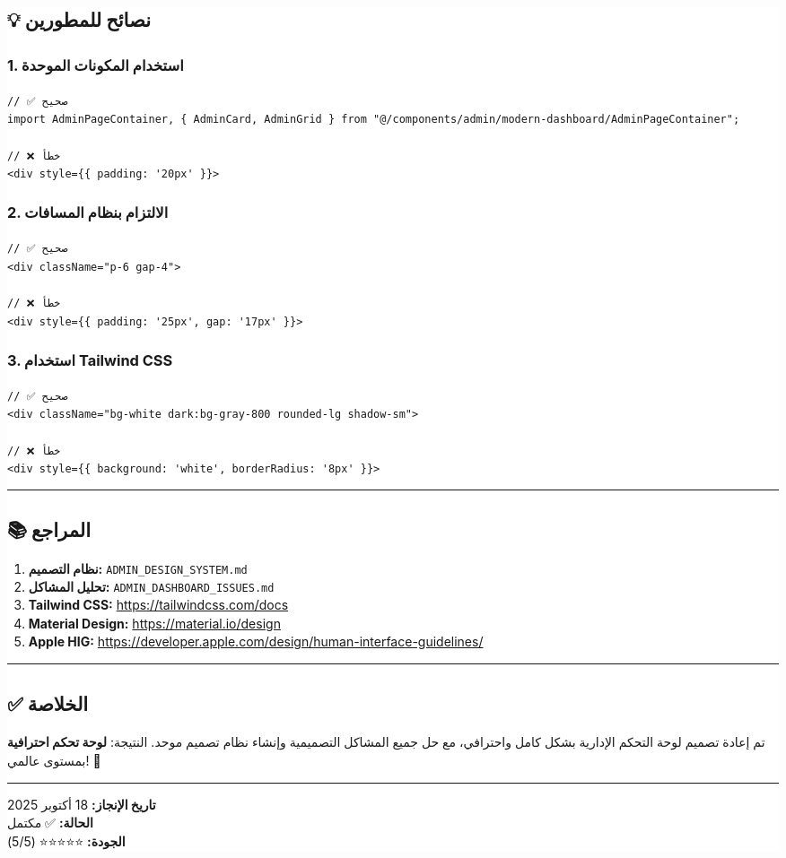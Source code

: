 
## 💡 نصائح للمطورين

### 1. استخدام المكونات الموحدة
```tsx
// ✅ صحيح
import AdminPageContainer, { AdminCard, AdminGrid } from "@/components/admin/modern-dashboard/AdminPageContainer";

// ❌ خطأ
<div style={{ padding: '20px' }}>
```

### 2. الالتزام بنظام المسافات
```tsx
// ✅ صحيح
<div className="p-6 gap-4">

// ❌ خطأ
<div style={{ padding: '25px', gap: '17px' }}>
```

### 3. استخدام Tailwind CSS
```tsx
// ✅ صحيح
<div className="bg-white dark:bg-gray-800 rounded-lg shadow-sm">

// ❌ خطأ
<div style={{ background: 'white', borderRadius: '8px' }}>
```

---

## 📚 المراجع

1. **نظام التصميم:** `ADMIN_DESIGN_SYSTEM.md`
2. **تحليل المشاكل:** `ADMIN_DASHBOARD_ISSUES.md`
3. **Tailwind CSS:** https://tailwindcss.com/docs
4. **Material Design:** https://material.io/design
5. **Apple HIG:** https://developer.apple.com/design/human-interface-guidelines/

---

## ✅ الخلاصة

تم إعادة تصميم لوحة التحكم الإدارية بشكل كامل واحترافي، مع حل جميع المشاكل التصميمية وإنشاء نظام تصميم موحد. النتيجة: **لوحة تحكم احترافية** بمستوى عالمي! 🎉

---

**تاريخ الإنجاز:** 18 أكتوبر 2025  
**الحالة:** ✅ مكتمل  
**الجودة:** ⭐⭐⭐⭐⭐ (5/5)

